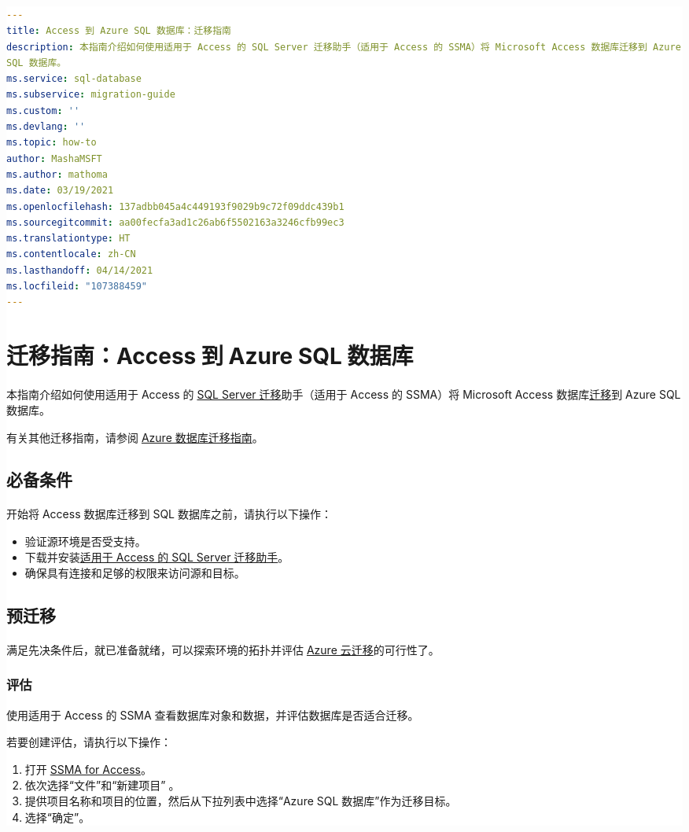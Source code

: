 ```yaml
---
title: Access 到 Azure SQL 数据库：迁移指南
description: 本指南介绍如何使用适用于 Access 的 SQL Server 迁移助手（适用于 Access 的 SSMA）将 Microsoft Access 数据库迁移到 Azure SQL 数据库。
ms.service: sql-database
ms.subservice: migration-guide
ms.custom: ''
ms.devlang: ''
ms.topic: how-to
author: MashaMSFT
ms.author: mathoma
ms.date: 03/19/2021
ms.openlocfilehash: 137adbb045a4c449193f9029b9c72f09ddc439b1
ms.sourcegitcommit: aa00fecfa3ad1c26ab6f5502163a3246cfb99ec3
ms.translationtype: HT
ms.contentlocale: zh-CN
ms.lasthandoff: 04/14/2021
ms.locfileid: "107388459"
---
```

# <a name="migration-guide-access-to-azure-sql-database"></a>迁移指南：Access 到 Azure SQL 数据库

本指南介绍如何使用适用于 Access 的 [SQL Server 迁移](https://azure.microsoft.com/en-us/migration/sql-server/)助手（适用于 Access 的 SSMA）将 Microsoft Access 数据库[迁移](https://azure.microsoft.com/migration/migration-journey)到 Azure SQL 数据库。

有关其他迁移指南，请参阅 [Azure 数据库迁移指南](https://docs.microsoft.com/data-migration)。 

## <a name="prerequisites"></a>必备条件

开始将 Access 数据库迁移到 SQL 数据库之前，请执行以下操作：

- 验证源环境是否受支持。 
- 下载并安装[适用于 Access 的 SQL Server 迁移助手](https://www.microsoft.com/download/details.aspx?id=54255)。
- 确保具有连接和足够的权限来访问源和目标。

## <a name="pre-migration"></a>预迁移

满足先决条件后，就已准备就绪，可以探索环境的拓扑并评估 [Azure 云迁移](https://azure.microsoft.com/migration)的可行性了。


### <a name="assess"></a>评估 

使用适用于 Access 的 SSMA 查看数据库对象和数据，并评估数据库是否适合迁移。 

若要创建评估，请执行以下操作： 

1. 打开 [SSMA for Access](https://www.microsoft.com/download/details.aspx?id=54255)。 
1. 依次选择“文件”和“新建项目” 。 
1. 提供项目名称和项目的位置，然后从下拉列表中选择“Azure SQL 数据库”作为迁移目标。 
1. 选择“确定”。 
